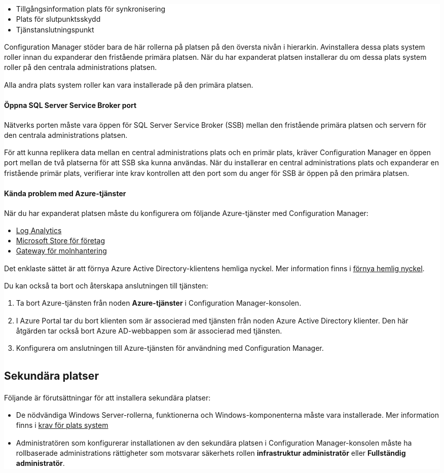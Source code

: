 - Tillgångsinformation plats för synkronisering  
- Plats för slutpunktsskydd  
- Tjänstanslutningspunkt  

Configuration Manager stöder bara de här rollerna på platsen på den översta nivån i hierarkin. Avinstallera dessa plats system roller innan du expanderar den fristående primära platsen. När du har expanderat platsen installerar du om dessa plats system roller på den centrala administrations platsen.  

Alla andra plats system roller kan vara installerade på den primära platsen.  

#### <a name="open-the-sql-server-service-broker-port"></a>Öppna SQL Server Service Broker port

Nätverks porten måste vara öppen för SQL Server Service Broker (SSB) mellan den fristående primära platsen och servern för den centrala administrations platsen.  

För att kunna replikera data mellan en central administrations plats och en primär plats, kräver Configuration Manager en öppen port mellan de två platserna för att SSB ska kunna användas. När du installerar en central administrations plats och expanderar en fristående primär plats, verifierar inte krav kontrollen att den port som du anger för SSB är öppen på den primära platsen.  

#### <a name="known-issues-with-azure-services"></a>Kända problem med Azure-tjänster

När du har expanderat platsen måste du konfigurera om följande Azure-tjänster med Configuration Manager:

- [Log Analytics](https://docs.microsoft.com/azure/azure-monitor/platform/collect-sccm)  
- [Microsoft Store för företag](../../../../apps/deploy-use/manage-apps-from-the-windows-store-for-business.md)  
- [Gateway för molnhantering](../../../clients/manage/cmg/plan-cloud-management-gateway.md)

Det enklaste sättet är att förnya Azure Active Directory-klientens hemliga nyckel. Mer information finns i [förnya hemlig nyckel](../configure/azure-services-wizard.md#bkmk_renew).

Du kan också ta bort och återskapa anslutningen till tjänsten:

1. Ta bort Azure-tjänsten från noden **Azure-tjänster** i Configuration Manager-konsolen.  

2. I Azure Portal tar du bort klienten som är associerad med tjänsten från noden Azure Active Directory klienter. Den här åtgärden tar också bort Azure AD-webbappen som är associerad med tjänsten.  

3. Konfigurera om anslutningen till Azure-tjänsten för användning med Configuration Manager.  


## <a name="secondary-sites"></a><a name="bkmk_secondary"></a>Sekundära platser

Följande är förutsättningar för att installera sekundära platser:  

- De nödvändiga Windows Server-rollerna, funktionerna och Windows-komponenterna måste vara installerade. Mer information finns i [krav för plats system](../../../plan-design/configs/site-and-site-system-prerequisites.md#bkmk_2012secpreq)  

- Administratören som konfigurerar installationen av den sekundära platsen i Configuration Manager-konsolen måste ha rollbaserade administrations rättigheter som motsvarar säkerhets rollen **infrastruktur administratör** eller **Fullständig administratör**.  
